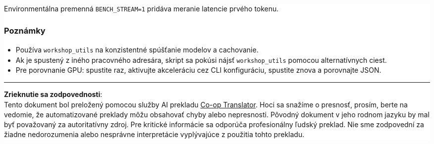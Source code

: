 Environmentálna premenná `BENCH_STREAM=1` pridáva meranie latencie prvého tokenu.

### Poznámky
- Používa `workshop_utils` na konzistentné spúšťanie modelov a cachovanie.
- Ak je spustený z iného pracovného adresára, skript sa pokúsi nájsť `workshop_utils` pomocou alternatívnych ciest.
- Pre porovnanie GPU: spustite raz, aktivujte akceleráciu cez CLI konfiguráciu, spustite znova a porovnajte JSON.

---

**Zrieknutie sa zodpovednosti**:  
Tento dokument bol preložený pomocou služby AI prekladu [Co-op Translator](https://github.com/Azure/co-op-translator). Hoci sa snažíme o presnosť, prosím, berte na vedomie, že automatizované preklady môžu obsahovať chyby alebo nepresnosti. Pôvodný dokument v jeho rodnom jazyku by mal byť považovaný za autoritatívny zdroj. Pre kritické informácie sa odporúča profesionálny ľudský preklad. Nie sme zodpovední za žiadne nedorozumenia alebo nesprávne interpretácie vyplývajúce z použitia tohto prekladu.